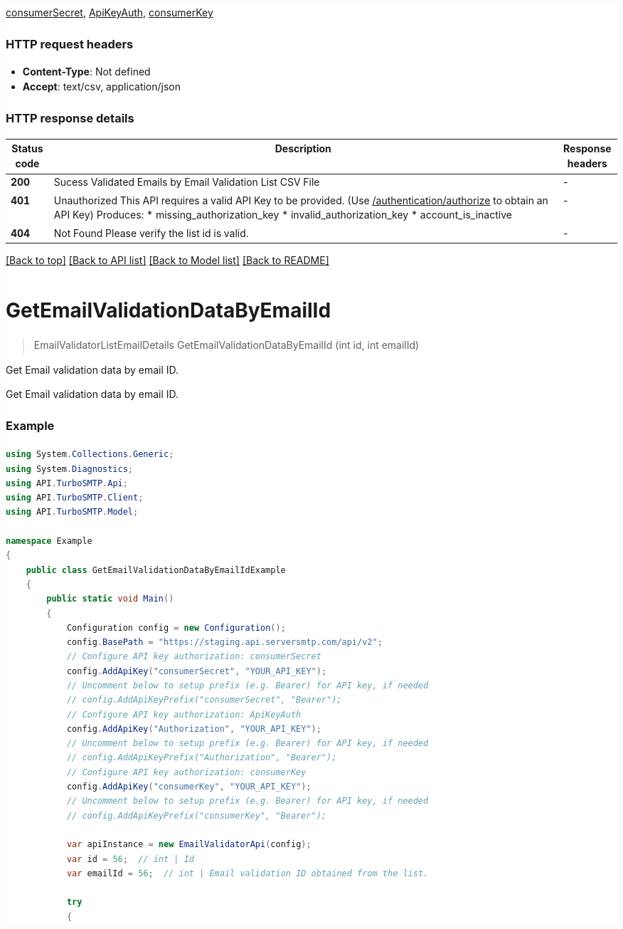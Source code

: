 [consumerSecret](../README.md#consumerSecret), [ApiKeyAuth](../README.md#ApiKeyAuth), [consumerKey](../README.md#consumerKey)

### HTTP request headers

 - **Content-Type**: Not defined
 - **Accept**: text/csv, application/json


### HTTP response details
| Status code | Description | Response headers |
|-------------|-------------|------------------|
| **200** | Sucess  Validated Emails by Email Validation List CSV File  |  -  |
| **401** | Unauthorized  This API requires a valid API Key to be provided. (Use [/authentication/authorize](#/authentication/AuthenticationLogin) to obtain an API Key)  Produces:  * missing_authorization_key * invalid_authorization_key * account_is_inactive  |  -  |
| **404** | Not Found  Please verify the list id is valid.  |  -  |

[[Back to top]](#) [[Back to API list]](../README.md#documentation-for-api-endpoints) [[Back to Model list]](../README.md#documentation-for-models) [[Back to README]](../README.md)

<a id="getemailvalidationdatabyemailid"></a>
# **GetEmailValidationDataByEmailId**
> EmailValidatorListEmailDetails GetEmailValidationDataByEmailId (int id, int emailId)

Get Email validation data by email ID.

 Get Email validation data by email ID. 

### Example
```csharp
using System.Collections.Generic;
using System.Diagnostics;
using API.TurboSMTP.Api;
using API.TurboSMTP.Client;
using API.TurboSMTP.Model;

namespace Example
{
    public class GetEmailValidationDataByEmailIdExample
    {
        public static void Main()
        {
            Configuration config = new Configuration();
            config.BasePath = "https://staging.api.serversmtp.com/api/v2";
            // Configure API key authorization: consumerSecret
            config.AddApiKey("consumerSecret", "YOUR_API_KEY");
            // Uncomment below to setup prefix (e.g. Bearer) for API key, if needed
            // config.AddApiKeyPrefix("consumerSecret", "Bearer");
            // Configure API key authorization: ApiKeyAuth
            config.AddApiKey("Authorization", "YOUR_API_KEY");
            // Uncomment below to setup prefix (e.g. Bearer) for API key, if needed
            // config.AddApiKeyPrefix("Authorization", "Bearer");
            // Configure API key authorization: consumerKey
            config.AddApiKey("consumerKey", "YOUR_API_KEY");
            // Uncomment below to setup prefix (e.g. Bearer) for API key, if needed
            // config.AddApiKeyPrefix("consumerKey", "Bearer");

            var apiInstance = new EmailValidatorApi(config);
            var id = 56;  // int | Id
            var emailId = 56;  // int | Email validation ID obtained from the list.

            try
            {
```
